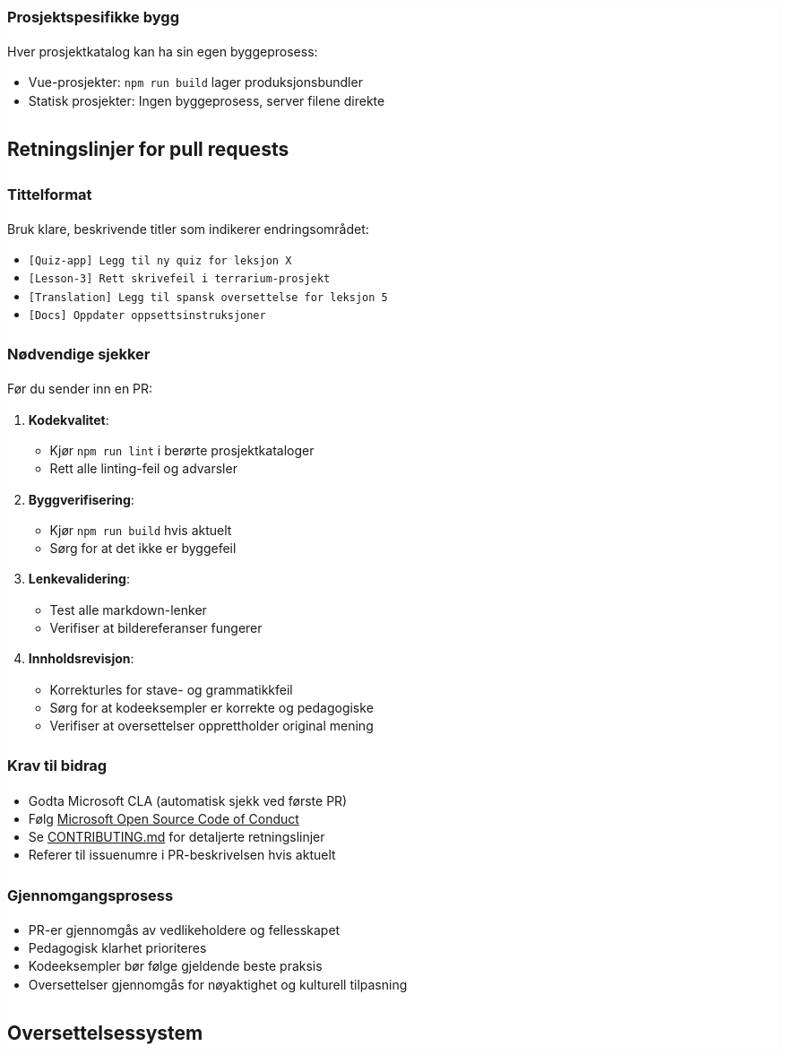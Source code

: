 ### Prosjektspesifikke bygg

Hver prosjektkatalog kan ha sin egen byggeprosess:
- Vue-prosjekter: `npm run build` lager produksjonsbundler
- Statisk prosjekter: Ingen byggeprosess, server filene direkte

## Retningslinjer for pull requests

### Tittelformat

Bruk klare, beskrivende titler som indikerer endringsområdet:
- `[Quiz-app] Legg til ny quiz for leksjon X`
- `[Lesson-3] Rett skrivefeil i terrarium-prosjekt`
- `[Translation] Legg til spansk oversettelse for leksjon 5`
- `[Docs] Oppdater oppsettsinstruksjoner`

### Nødvendige sjekker

Før du sender inn en PR:

1. **Kodekvalitet**:
   - Kjør `npm run lint` i berørte prosjektkataloger
   - Rett alle linting-feil og advarsler

2. **Byggverifisering**:
   - Kjør `npm run build` hvis aktuelt
   - Sørg for at det ikke er byggefeil

3. **Lenkevalidering**:
   - Test alle markdown-lenker
   - Verifiser at bildereferanser fungerer

4. **Innholdsrevisjon**:
   - Korrekturles for stave- og grammatikkfeil
   - Sørg for at kodeeksempler er korrekte og pedagogiske
   - Verifiser at oversettelser opprettholder original mening

### Krav til bidrag

- Godta Microsoft CLA (automatisk sjekk ved første PR)
- Følg [Microsoft Open Source Code of Conduct](https://opensource.microsoft.com/codeofconduct/)
- Se [CONTRIBUTING.md](./CONTRIBUTING.md) for detaljerte retningslinjer
- Referer til issuenumre i PR-beskrivelsen hvis aktuelt

### Gjennomgangsprosess

- PR-er gjennomgås av vedlikeholdere og fellesskapet
- Pedagogisk klarhet prioriteres
- Kodeeksempler bør følge gjeldende beste praksis
- Oversettelser gjennomgås for nøyaktighet og kulturell tilpasning

## Oversettelsessystem
